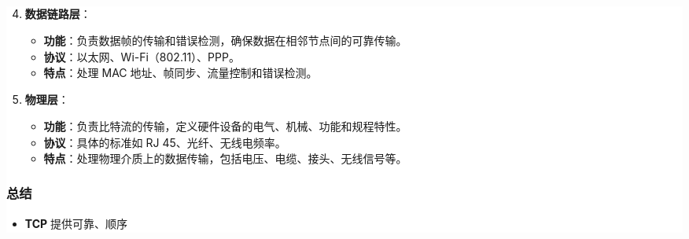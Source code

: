 4. **数据链路层**：
   - **功能**：负责数据帧的传输和错误检测，确保数据在相邻节点间的可靠传输。
   - **协议**：以太网、Wi-Fi（802.11）、PPP。
   - **特点**：处理 MAC 地址、帧同步、流量控制和错误检测。

5. **物理层**：
   - **功能**：负责比特流的传输，定义硬件设备的电气、机械、功能和规程特性。
   - **协议**：具体的标准如 RJ 45、光纤、无线电频率。
   - **特点**：处理物理介质上的数据传输，包括电压、电缆、接头、无线信号等。

### 总结

- **TCP** 提供可靠、顺序